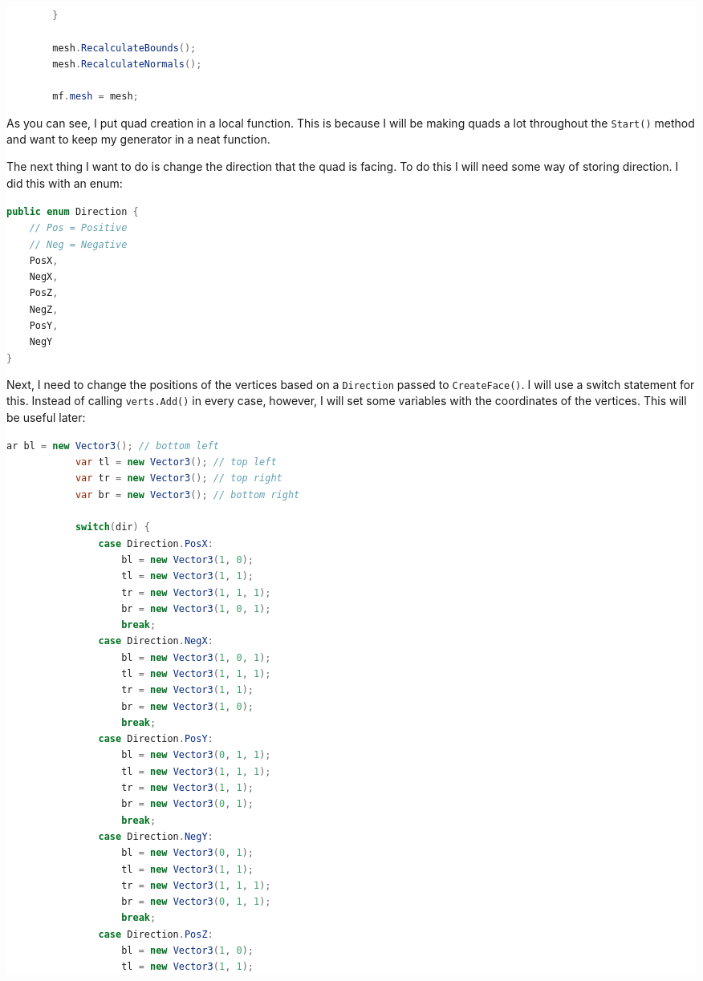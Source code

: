```cs
        }

        mesh.RecalculateBounds();
        mesh.RecalculateNormals();

        mf.mesh = mesh;

```

As you can see, I put quad creation in a local function. This is because I will be making quads a lot throughout the `Start()` method and want to keep my generator in a neat function. 

The next thing I want to do is change the direction that the quad is facing. To do this I will need some way of storing direction. I did this with an enum:

```cs
public enum Direction {
    // Pos = Positive
    // Neg = Negative
    PosX,
    NegX,
    PosZ,
    NegZ,
    PosY,
    NegY
}
```

Next, I need to change the positions of the vertices based on a `Direction` passed to `CreateFace()`. I will use a switch statement for this. Instead of calling `verts.Add()` in every case, however, I will set some variables with the coordinates of the vertices. This will be useful later:

```cs
ar bl = new Vector3(); // bottom left
            var tl = new Vector3(); // top left
            var tr = new Vector3(); // top right
            var br = new Vector3(); // bottom right

            switch(dir) {
                case Direction.PosX:
                    bl = new Vector3(1, 0);
                    tl = new Vector3(1, 1);
                    tr = new Vector3(1, 1, 1);
                    br = new Vector3(1, 0, 1);
                    break;
                case Direction.NegX:
                    bl = new Vector3(1, 0, 1);
                    tl = new Vector3(1, 1, 1);
                    tr = new Vector3(1, 1);
                    br = new Vector3(1, 0);
                    break;
                case Direction.PosY:
                    bl = new Vector3(0, 1, 1);
                    tl = new Vector3(1, 1, 1);
                    tr = new Vector3(1, 1);
                    br = new Vector3(0, 1);
                    break;
                case Direction.NegY:
                    bl = new Vector3(0, 1);
                    tl = new Vector3(1, 1);
                    tr = new Vector3(1, 1, 1);
                    br = new Vector3(0, 1, 1);
                    break;
                case Direction.PosZ:
                    bl = new Vector3(1, 0);
                    tl = new Vector3(1, 1);
```